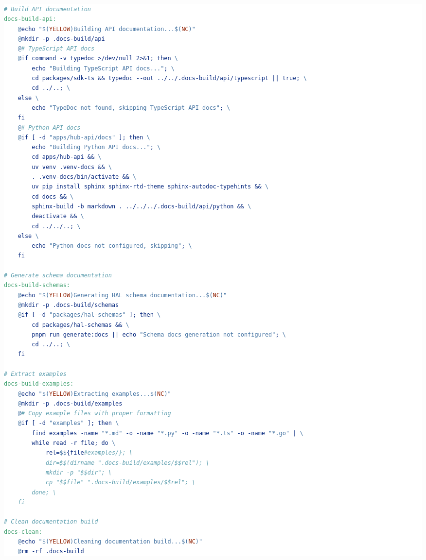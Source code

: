 ```makefile
# Build API documentation
docs-build-api:
	@echo "$(YELLOW)Building API documentation...$(NC)"
	@mkdir -p .docs-build/api
	@# TypeScript API docs
	@if command -v typedoc >/dev/null 2>&1; then \
		echo "Building TypeScript API docs..."; \
		cd packages/sdk-ts && typedoc --out ../../.docs-build/api/typescript || true; \
		cd ../..; \
	else \
		echo "TypeDoc not found, skipping TypeScript API docs"; \
	fi
	@# Python API docs
	@if [ -d "apps/hub-api/docs" ]; then \
		echo "Building Python API docs..."; \
		cd apps/hub-api && \
		uv venv .venv-docs && \
		. .venv-docs/bin/activate && \
		uv pip install sphinx sphinx-rtd-theme sphinx-autodoc-typehints && \
		cd docs && \
		sphinx-build -b markdown . ../../../.docs-build/api/python && \
		deactivate && \
		cd ../../..; \
	else \
		echo "Python docs not configured, skipping"; \
	fi

# Generate schema documentation
docs-build-schemas:
	@echo "$(YELLOW)Generating HAL schema documentation...$(NC)"
	@mkdir -p .docs-build/schemas
	@if [ -d "packages/hal-schemas" ]; then \
		cd packages/hal-schemas && \
		pnpm run generate:docs || echo "Schema docs generation not configured"; \
		cd ../..; \
	fi

# Extract examples
docs-build-examples:
	@echo "$(YELLOW)Extracting examples...$(NC)"
	@mkdir -p .docs-build/examples
	@# Copy example files with proper formatting
	@if [ -d "examples" ]; then \
		find examples -name "*.md" -o -name "*.py" -o -name "*.ts" -o -name "*.go" | \
		while read -r file; do \
			rel=$${file#examples/}; \
			dir=$$(dirname ".docs-build/examples/$$rel"); \
			mkdir -p "$$dir"; \
			cp "$$file" ".docs-build/examples/$$rel"; \
		done; \
	fi

# Clean documentation build
docs-clean:
	@echo "$(YELLOW)Cleaning documentation build...$(NC)"
	@rm -rf .docs-build
```
